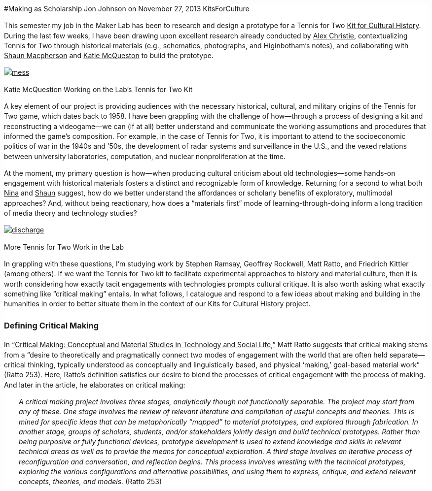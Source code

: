 #Making as Scholarship
Jon Johnson on November 27, 2013   KitsForCulture 

 <p>This semester my job in the Maker Lab has been to research and design a prototype for a Tennis for Two <a title="learn more" href="http://maker.uvic.ca/category/kits/">Kit for Cultural History</a>. During the last few weeks, I have been drawing upon excellent research already conducted by <a href="http://maker.uvic.ca/author/alex/">Alex Christie</a>, contextualizing <a title="learn more" href="http://www.bnl.gov/about/history/firstvideo.php" target="_blank">Tennis for Two</a> through historical materials (e.g., schematics, photographs, and <a title="learn more" href="http://www.bnl.gov/about/docs/Higinbotham_Notes.pdf" target="_blank">Higinbotham&#8217;s notes</a>), and collaborating with <a href="http://maker.uvic.ca/author/shaun/">Shaun Macpherson</a> and <a href="http://maker.uvic.ca/author/katiem/">Katie McQueston</a> to build the prototype.</p>
<div id="attachment_3866" style="width: 1150px" class="wp-caption alignnone"><a href="http://maker.uvic.ca/wp-content/uploads/2013/10/mess.jpg"><img class=" wp-image-3866 " alt="mess" src="http://maker.uvic.ca/wp-content/uploads/2013/10/mess.jpg" width="1140" height="568" /></a><p class="wp-caption-text">Katie McQuestion Working on the Lab&#8217;s Tennis for Two Kit</p></div>
<p>A key element of our project is providing audiences with the necessary historical, cultural, and military origins of the Tennis for Two game, which dates back to 1958. I have been grappling with the challenge of how&#8212;through a process of designing a kit and reconstructing a videogame&#8212;we can (if at all) better understand and communicate the working assumptions and procedures that informed the game&#8217;s composition. For example, in the case of Tennis for Two, it is important to attend to the socioeconomic politics of war in the 1940s and &#8217;50s, the development of radar systems and surveillance in the U.S., and the vexed relations between university laboratories, computation, and nuclear nonproliferation at the time.</p>
<p>At the moment, <span class="pullquote">my primary question is how&#8212;when producing cultural criticism about old technologies&#8212;some hands-on engagement with historical materials fosters a distinct and recognizable form of knowledge. Returning for a second to what both <a title="learn more" href="http://maker.uvic.ca/kit1/">Nina</a> and <a title="learn more" href="http://maker.uvic.ca/kit2/">Shaun</a> suggest, how do we better understand the affordances or scholarly benefits of exploratory, multimodal approaches? And, without being reactionary, how does a &#8220;materials first&#8221; mode of learning-through-doing inform a long tradition of media theory and technology studies?</span></p>
<div id="attachment_3867" style="width: 1155px" class="wp-caption alignnone"><a href="http://maker.uvic.ca/wp-content/uploads/2013/10/discharge.jpg"><img class=" wp-image-3867 " alt="discharge" src="http://maker.uvic.ca/wp-content/uploads/2013/10/discharge.jpg" width="1145" height="722" /></a><p class="wp-caption-text">More Tennis for Two Work in the Lab</p></div>
<p>In grappling with these questions, I&#8217;m studying work by Stephen Ramsay, Geoffrey Rockwell, Matt Ratto, and Friedrich Kittler (among others). If we want the Tennis for Two kit to facilitate experimental approaches to history and material culture, then it is worth considering how exactly tacit engagements with technologies prompts cultural critique. It is also worth asking what exactly something like &#8220;critical making&#8221; entails. In what follows, I catalogue and respond to a few ideas about making and building in the humanities in order to better situate them in the context of our Kits for Cultural History project.</p>
<h3>Defining Critical Making</h3>
<p>In <a title="learn more" href="http://www.tandfonline.com/doi/pdf/10.1080/01972243.2011.583819" target="_blank">&#8220;Critical Making: Conceptual and Material Studies in Technology and Social Life,&#8221;</a> Matt Ratto suggests that critical making stems from a &#8220;desire to theoretically and pragmatically connect two modes of engagement with the world that are often held separate&#8212;critical thinking, typically understood as conceptually and linguistically based, and physical &#8216;making,&#8217; goal-based material work&#8221; (Ratto 253). Here, Ratto&#8217;s definition satisfies our desire to blend the processes of critical engagement with the process of making. And later in the article, he elaborates on critical making:</p>
<p style="padding-left: 30px;"><em>A critical making project involves three stages, analytically though not functionally separable. The project may start from any of these. One stage involves the review of relevant literature and compilation of useful concepts and theories. This is mined for specific ideas that can be metaphorically &#8220;mapped” to material prototypes, and explored through fabrication. In another stage, groups of scholars, students, and/or stakeholders jointly design and build technical prototypes. Rather than being purposive or fully functional devices, prototype development is used to extend knowledge and skills in relevant technical areas as well as to provide the means for conceptual exploration. A third stage involves an iterative process of reconfiguration and conversation, and reflection begins. This process involves wrestling with the technical prototypes, exploring the various configurations and alternative possibilities, and using them to express, critique, and extend relevant concepts, theories, and models.</em> (Ratto 253)</p>
